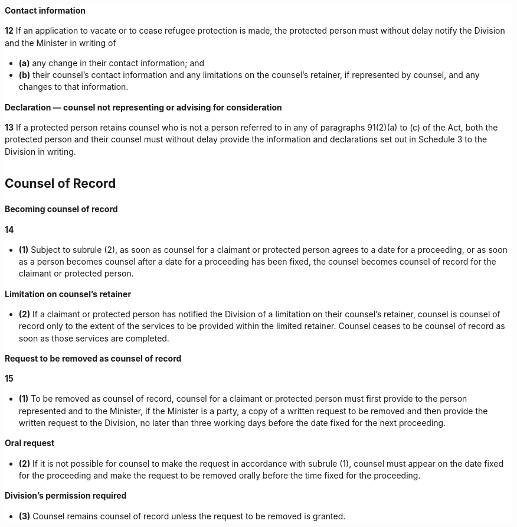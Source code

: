 

**Contact information**

**12** If an application to vacate or to cease refugee protection is made, the protected person must without delay notify the Division and the Minister in writing of
- **(a)** any change in their contact information; and
- **(b)** their counsel’s contact information and any limitations on the counsel’s retainer, if represented by counsel, and any changes to that information.




**Declaration — counsel not representing or advising for consideration**

**13** If a protected person retains counsel who is not a person referred to in any of paragraphs 91(2)(a) to (c) of the Act, both the protected person and their counsel must without delay provide the information and declarations set out in Schedule 3 to the Division in writing.




## Counsel of Record



**Becoming counsel of record**

**14** 

- **(1)** Subject to subrule (2), as soon as counsel for a claimant or protected person agrees to a date for a proceeding, or as soon as a person becomes counsel after a date for a proceeding has been fixed, the counsel becomes counsel of record for the claimant or protected person.

**Limitation on counsel’s retainer**

- **(2)** If a claimant or protected person has notified the Division of a limitation on their counsel’s retainer, counsel is counsel of record only to the extent of the services to be provided within the limited retainer. Counsel ceases to be counsel of record as soon as those services are completed.




**Request to be removed as counsel of record**

**15** 

- **(1)** To be removed as counsel of record, counsel for a claimant or protected person must first provide to the person represented and to the Minister, if the Minister is a party, a copy of a written request to be removed and then provide the written request to the Division, no later than three working days before the date fixed for the next proceeding.

**Oral request**

- **(2)** If it is not possible for counsel to make the request in accordance with subrule (1), counsel must appear on the date fixed for the proceeding and make the request to be removed orally before the time fixed for the proceeding.

**Division’s permission required**

- **(3)** Counsel remains counsel of record unless the request to be removed is granted.
